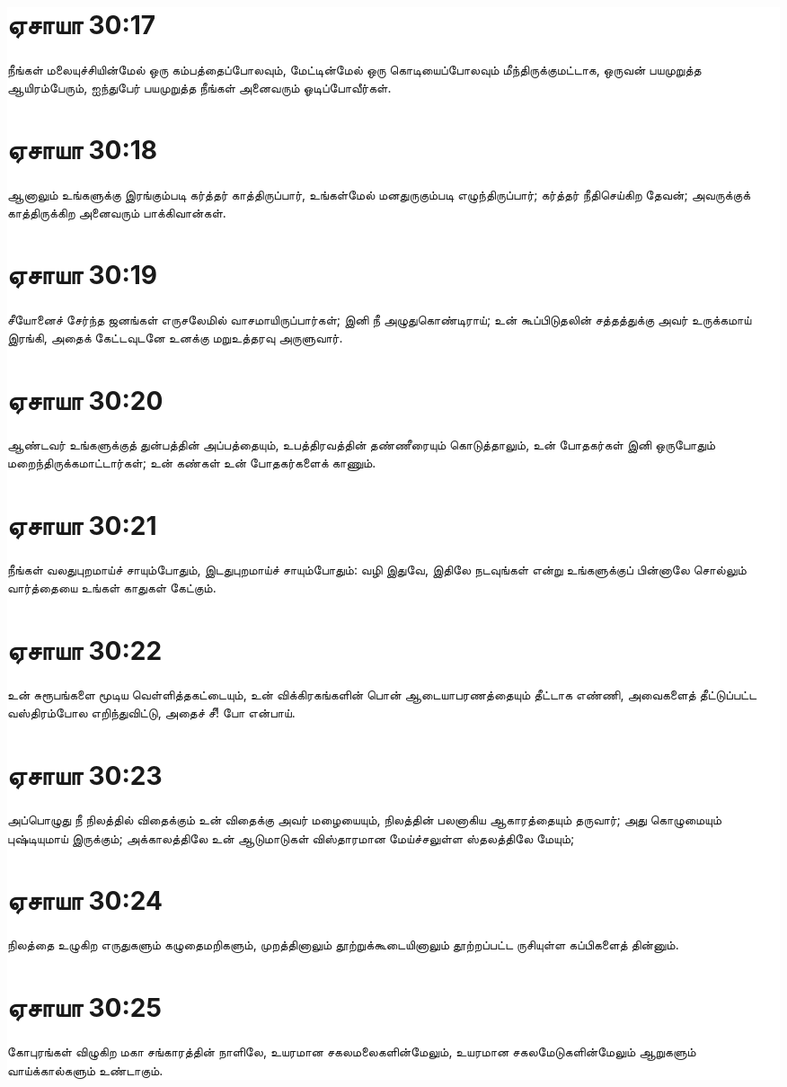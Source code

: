 # ஏசாயா 30:17

நீங்கள் மலையுச்சியின்மேல் ஒரு கம்பத்தைப்போலவும், மேட்டின்மேல் ஒரு கொடியைப்போலவும் மீந்திருக்குமட்டாக, ஒருவன் பயமுறுத்த ஆயிரம்பேரும், ஐந்துபேர் பயமுறுத்த நீங்கள் அனைவரும் ஓடிப்போவீர்கள்.

# ஏசாயா 30:18

ஆனாலும் உங்களுக்கு இரங்கும்படி கர்த்தர் காத்திருப்பார், உங்கள்மேல் மனதுருகும்படி எழுந்திருப்பார்; கர்த்தர் நீதிசெய்கிற தேவன்; அவருக்குக் காத்திருக்கிற அனைவரும் பாக்கிவான்கள்.

# ஏசாயா 30:19

சீயோனைச் சேர்ந்த ஜனங்கள் எருசலேமில் வாசமாயிருப்பார்கள்; இனி நீ அழுதுகொண்டிராய்; உன் கூப்பிடுதலின் சத்தத்துக்கு அவர் உருக்கமாய் இரங்கி, அதைக் கேட்டவுடனே உனக்கு மறுஉத்தரவு அருளுவார்.

# ஏசாயா 30:20

ஆண்டவர் உங்களுக்குத் துன்பத்தின் அப்பத்தையும், உபத்திரவத்தின் தண்ணீரையும் கொடுத்தாலும், உன் போதகர்கள் இனி ஒருபோதும் மறைந்திருக்கமாட்டார்கள்; உன் கண்கள் உன் போதகர்களைக் காணும்.

# ஏசாயா 30:21

நீங்கள் வலதுபுறமாய்ச் சாயும்போதும், இடதுபுறமாய்ச் சாயும்போதும்: வழி இதுவே, இதிலே நடவுங்கள் என்று உங்களுக்குப் பின்னாலே சொல்லும் வார்த்தையை உங்கள் காதுகள் கேட்கும்.

# ஏசாயா 30:22

உன் சுரூபங்களை மூடிய வெள்ளித்தகட்டையும், உன் விக்கிரகங்களின் பொன் ஆடையாபரணத்தையும் தீட்டாக எண்ணி, அவைகளைத் தீட்டுப்பட்ட வஸ்திரம்போல எறிந்துவிட்டு, அதைச் சீ! போ என்பாய்.

# ஏசாயா 30:23

அப்பொழுது நீ நிலத்தில் விதைக்கும் உன் விதைக்கு அவர் மழையையும், நிலத்தின் பலனாகிய ஆகாரத்தையும் தருவார்; அது கொழுமையும் புஷ்டியுமாய் இருக்கும்; அக்காலத்திலே உன் ஆடுமாடுகள் விஸ்தாரமான மேய்ச்சலுள்ள ஸ்தலத்திலே மேயும்;

# ஏசாயா 30:24

நிலத்தை உழுகிற எருதுகளும் கழுதைமறிகளும், முறத்தினாலும் தூற்றுக்கூடையினாலும் தூற்றப்பட்ட ருசியுள்ள கப்பிகளைத் தின்னும்.

# ஏசாயா 30:25

கோபுரங்கள் விழுகிற மகா சங்காரத்தின் நாளிலே, உயரமான சகலமலைகளின்மேலும், உயரமான சகலமேடுகளின்மேலும் ஆறுகளும் வாய்க்கால்களும் உண்டாகும்.
